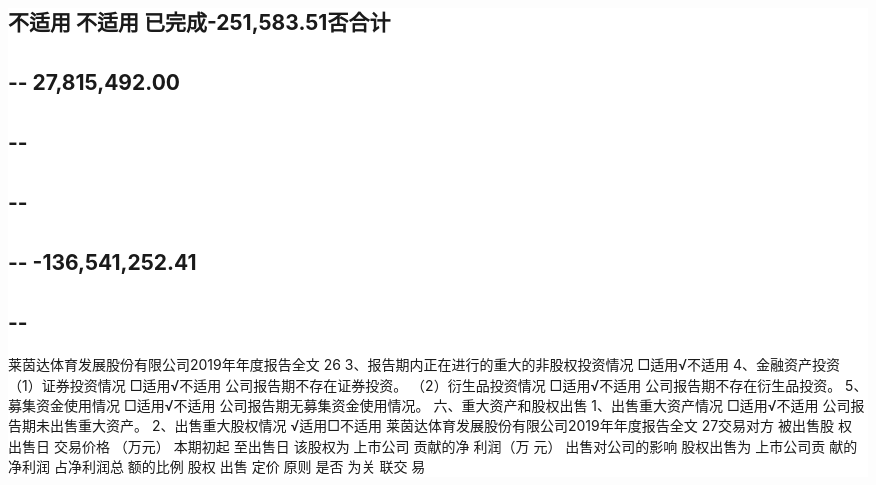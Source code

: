 不适用
不适用
已完成-251,583.51否合计
--
--
27,815,492.00
--
--
--
--
--
--
-136,541,252.41
--
--
--
莱茵达体育发展股份有限公司2019年年度报告全文
26
3、报告期内正在进行的重大的非股权投资情况
□适用√不适用
4、金融资产投资
（1）证券投资情况
□适用√不适用
公司报告期不存在证券投资。
（2）衍生品投资情况
□适用√不适用
公司报告期不存在衍生品投资。
5、募集资金使用情况
□适用√不适用
公司报告期无募集资金使用情况。
六、重大资产和股权出售
1、出售重大资产情况
□适用√不适用
公司报告期未出售重大资产。
2、出售重大股权情况
√适用□不适用
莱茵达体育发展股份有限公司2019年年度报告全文
27交易对方
被出售股
权
出售日
交易价格
（万元）
本期初起
至出售日
该股权为
上市公司
贡献的净
利润（万
元）
出售对公司的影响
股权出售为
上市公司贡
献的净利润
占净利润总
额的比例
股权
出售
定价
原则
是否
为关
联交
易